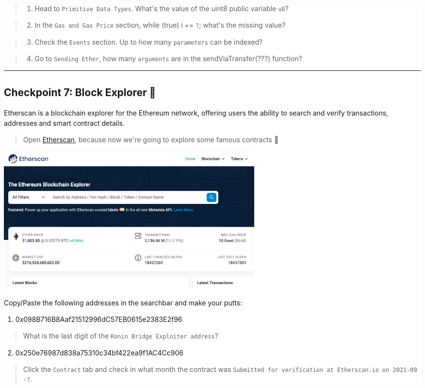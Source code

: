 </p>
  
> 1. Head to `Primitive Data Types`. What's the value of the uint8 public variable `u8`?  
  
> 2. In the `Gas and Gas Price` section, while (true) i += `?`; what's the missing value?  
  
> 3. Check the `Events` section. Up to how many `parameters` can be indexed?  
  
> 4. Go to `Sending Ether`, how many `arguments` are in the sendViaTransfer(???) function?  
  
---
  
## Checkpoint 7: Block Explorer 🧭
  
Etherscan is a blockchain explorer for the Ethereum network, offering users the ability to search and verify transactions, addresses and smart contract details.  
  
> Open [Etherscan](https://etherscan.io),  because now we're going to explore some famous contracts  🫣  
  
<p>
  <img src="../public/Checkpoint7/etherscan.png" width="60%" />
</p>
  
Copy/Paste the following addresses in the searchbar and make your putts:  
  
1. 0x098B716B8Aaf21512996dC57EB0615e2383E2f96  
> What is the last digit of the `Ronin Bridge Exploiter address`?  
  
2. 0x250e76987d838a75310c34bf422ea9f1AC4Cc906  
> Click the `Contract` tab and check in what month the contract was `Submitted for verification at Etherscan.io on 2021-09-?`.  
  